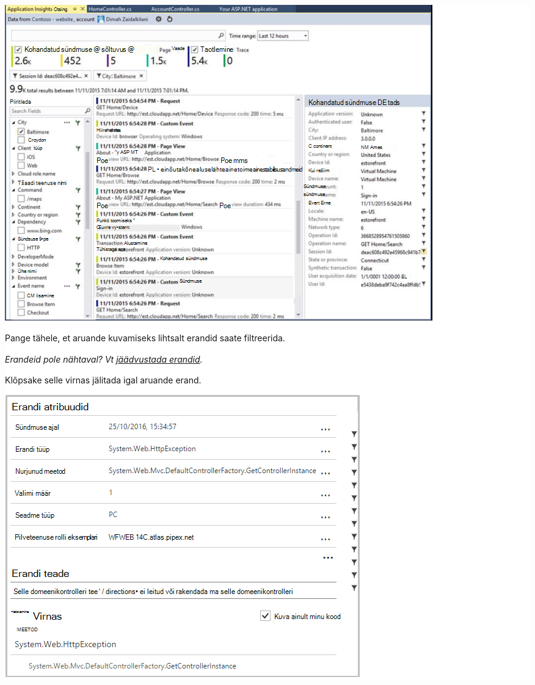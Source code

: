![Paremklõpsake projekti ja rakenduse ülevaated, valige Ava.](./media/app-insights-asp-net-exceptions/34.png)

Pange tähele, et aruande kuvamiseks lihtsalt erandid saate filtreerida. 

*Erandeid pole nähtaval? Vt [jäädvustada erandid](#exceptions).*

Klõpsake selle virnas jälitada igal aruande erand.

![Klõpsake erandi.](./media/app-insights-asp-net-exceptions/35.png)

